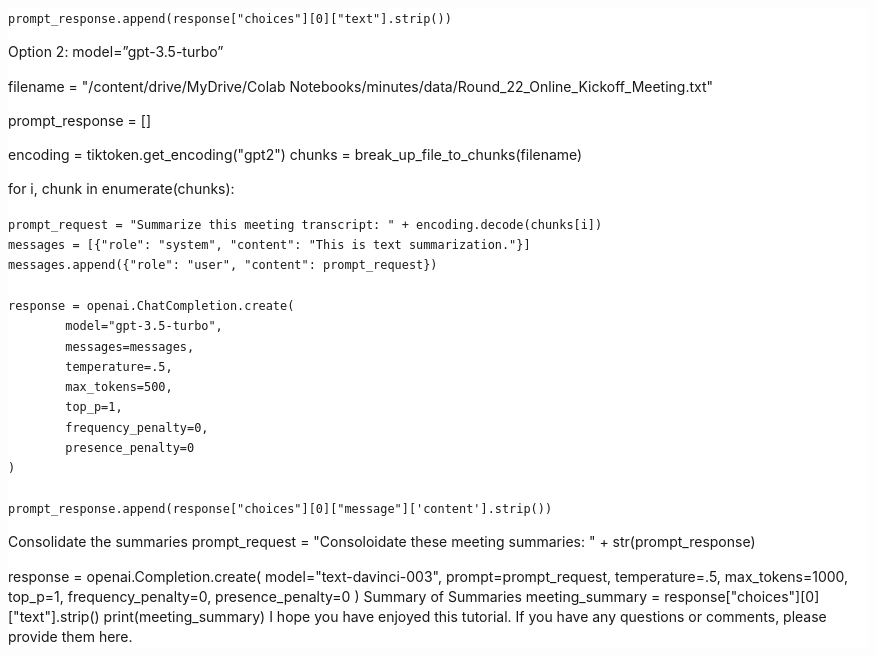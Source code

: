     prompt_response.append(response["choices"][0]["text"].strip())
Option 2: model=”gpt-3.5-turbo”

filename = "/content/drive/MyDrive/Colab Notebooks/minutes/data/Round_22_Online_Kickoff_Meeting.txt"

prompt_response = []

encoding = tiktoken.get_encoding("gpt2")
chunks = break_up_file_to_chunks(filename)

for i, chunk in enumerate(chunks):

    prompt_request = "Summarize this meeting transcript: " + encoding.decode(chunks[i])
    messages = [{"role": "system", "content": "This is text summarization."}]    
    messages.append({"role": "user", "content": prompt_request})

    response = openai.ChatCompletion.create(
            model="gpt-3.5-turbo",
            messages=messages,
            temperature=.5,
            max_tokens=500,
            top_p=1,
            frequency_penalty=0,
            presence_penalty=0
    )
    
    prompt_response.append(response["choices"][0]["message"]['content'].strip())
Consolidate the summaries
prompt_request = "Consoloidate these meeting summaries: " + str(prompt_response)

response = openai.Completion.create(
        model="text-davinci-003",
        prompt=prompt_request,
        temperature=.5,
        max_tokens=1000,
        top_p=1,
        frequency_penalty=0,
        presence_penalty=0
    )
Summary of Summaries
meeting_summary = response["choices"][0]["text"].strip()
print(meeting_summary)
I hope you have enjoyed this tutorial. If you have any questions or comments, please provide them here.

